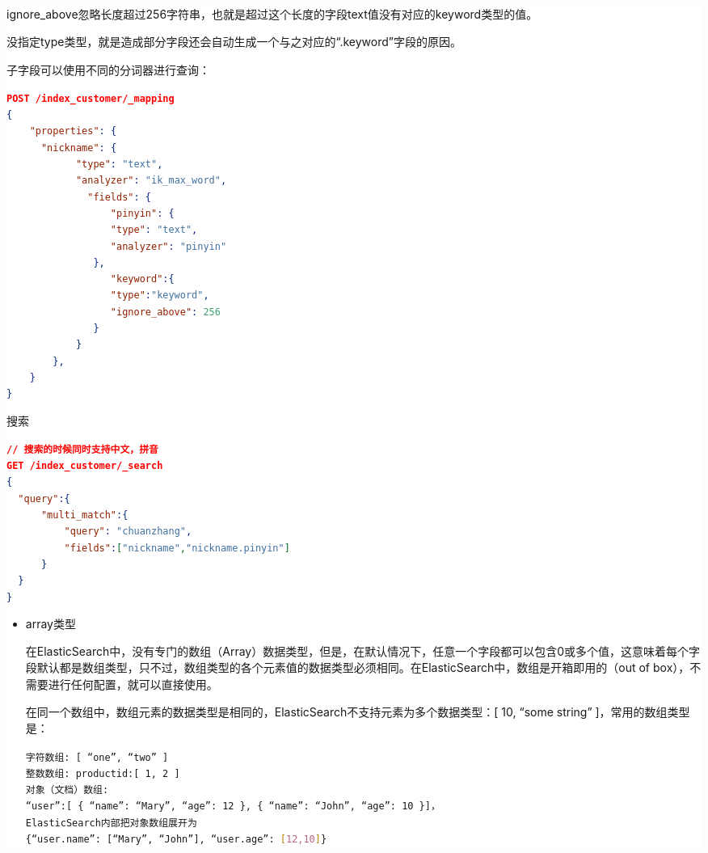   ignore_above忽略长度超过256字符串，也就是超过这个长度的字段text值没有对应的keyword类型的值。

  没指定type类型，就是造成部分字段还会自动生成一个与之对应的“.keyword”字段的原因。

  子字段可以使用不同的分词器进行查询：

  ```json
  POST /index_customer/_mapping
  {
      "properties": {
      	"nickname": {
              "type": "text",
              "analyzer": "ik_max_word",
            	"fields": {
                	"pinyin": {
                  	"type": "text",
                  	"analyzer": "pinyin"
               	 },
                	"keyword":{
                  	"type":"keyword",
                  	"ignore_above": 256
               	 }
              }
          },
      }    
  } 
  ```

  搜索

  ```json
  // 搜索的时候同时支持中文，拼音
  GET /index_customer/_search
  {
  	"query":{
  		"multi_match":{
  			"query": "chuanzhang",
  			"fields":["nickname","nickname.pinyin"]
  		}
  	}
  }
  ```

- array类型

  在ElasticSearch中，没有专门的数组（Array）数据类型，但是，在默认情况下，任意一个字段都可以包含0或多个值，这意味着每个字段默认都是数组类型，只不过，数组类型的各个元素值的数据类型必须相同。在ElasticSearch中，数组是开箱即用的（out of box），不需要进行任何配置，就可以直接使用。

  在同一个数组中，数组元素的数据类型是相同的，ElasticSearch不支持元素为多个数据类型：[ 10, “some string” ]，常用的数组类型是：

  ```sh
  字符数组: [ “one”, “two” ]
  整数数组: productid:[ 1, 2 ]
  对象（文档）数组:
  “user”:[ { “name”: “Mary”, “age”: 12 }, { “name”: “John”, “age”: 10 }]，
  ElasticSearch内部把对象数组展开为
  {“user.name”: [“Mary”, “John”], “user.age”: [12,10]}
  ```
  
